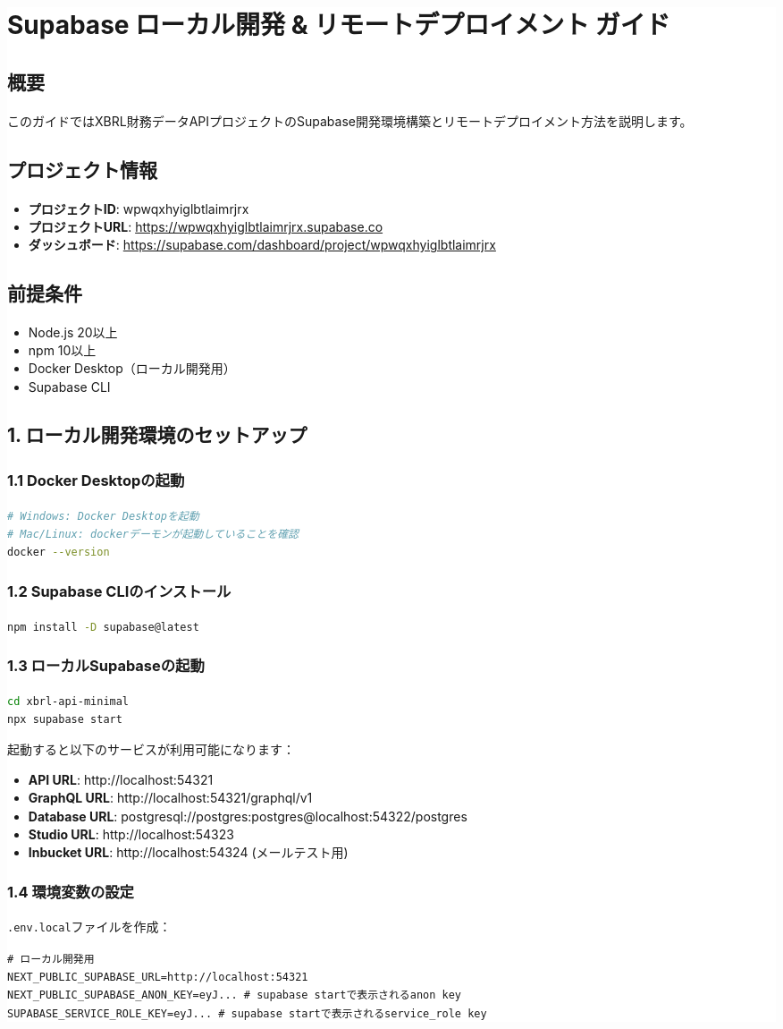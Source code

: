 # Supabase ローカル開発 & リモートデプロイメント ガイド

## 概要
このガイドではXBRL財務データAPIプロジェクトのSupabase開発環境構築とリモートデプロイメント方法を説明します。

## プロジェクト情報
- **プロジェクトID**: wpwqxhyiglbtlaimrjrx
- **プロジェクトURL**: https://wpwqxhyiglbtlaimrjrx.supabase.co
- **ダッシュボード**: https://supabase.com/dashboard/project/wpwqxhyiglbtlaimrjrx

## 前提条件
- Node.js 20以上
- npm 10以上
- Docker Desktop（ローカル開発用）
- Supabase CLI

## 1. ローカル開発環境のセットアップ

### 1.1 Docker Desktopの起動
```bash
# Windows: Docker Desktopを起動
# Mac/Linux: dockerデーモンが起動していることを確認
docker --version
```

### 1.2 Supabase CLIのインストール
```bash
npm install -D supabase@latest
```

### 1.3 ローカルSupabaseの起動
```bash
cd xbrl-api-minimal
npx supabase start
```

起動すると以下のサービスが利用可能になります：
- **API URL**: http://localhost:54321
- **GraphQL URL**: http://localhost:54321/graphql/v1
- **Database URL**: postgresql://postgres:postgres@localhost:54322/postgres
- **Studio URL**: http://localhost:54323
- **Inbucket URL**: http://localhost:54324 (メールテスト用)

### 1.4 環境変数の設定
`.env.local`ファイルを作成：
```env
# ローカル開発用
NEXT_PUBLIC_SUPABASE_URL=http://localhost:54321
NEXT_PUBLIC_SUPABASE_ANON_KEY=eyJ... # supabase startで表示されるanon key
SUPABASE_SERVICE_ROLE_KEY=eyJ... # supabase startで表示されるservice_role key
```

